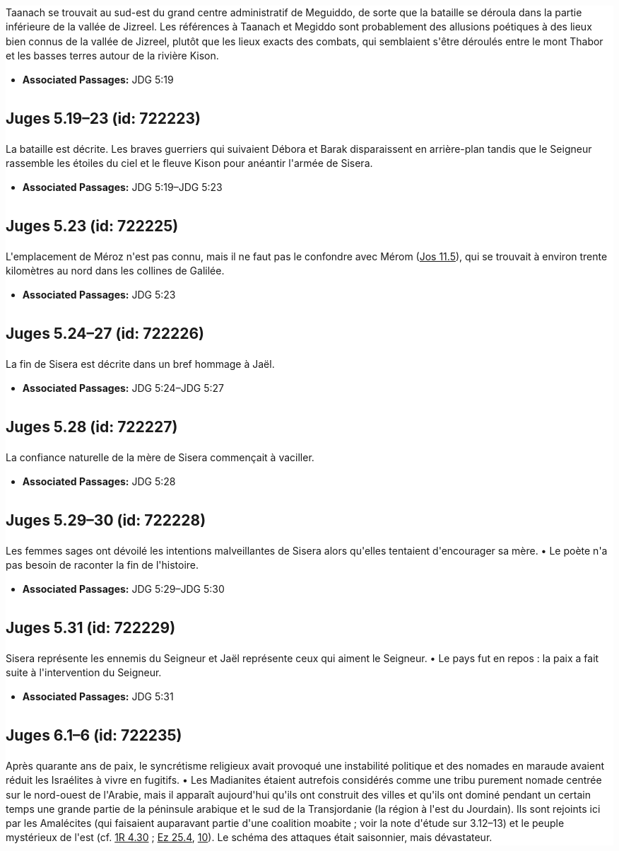 Taanach se trouvait au sud\-est du grand centre administratif de Meguiddo, de sorte que la bataille se déroula dans la partie inférieure de la vallée de Jizreel. Les références à Taanach et Megiddo sont probablement des allusions poétiques à des lieux bien connus de la vallée de Jizreel, plutôt que les lieux exacts des combats, qui semblaient s'être déroulés entre le mont Thabor et les basses terres autour de la rivière Kison.

* **Associated Passages:** JDG 5:19

## Juges 5.19–23 (id: 722223)

La bataille est décrite. Les braves guerriers qui suivaient Débora et Barak disparaissent en arrière\-plan tandis que le Seigneur rassemble les étoiles du ciel et le fleuve Kison pour anéantir l'armée de Sisera.

* **Associated Passages:** JDG 5:19–JDG 5:23

## Juges 5.23 (id: 722225)

L'emplacement de Méroz n'est pas connu, mais il ne faut pas le confondre avec Mérom ([Jos 11\.5](https://ref.ly/Josh11:5)), qui se trouvait à environ trente kilomètres au nord dans les collines de Galilée.

* **Associated Passages:** JDG 5:23

## Juges 5.24–27 (id: 722226)

La fin de Sisera est décrite dans un bref hommage à Jaël.

* **Associated Passages:** JDG 5:24–JDG 5:27

## Juges 5.28 (id: 722227)

La confiance naturelle de la mère de Sisera commençait à vaciller.

* **Associated Passages:** JDG 5:28

## Juges 5.29–30 (id: 722228)

Les femmes sages ont dévoilé les intentions malveillantes de Sisera alors qu'elles tentaient d'encourager sa mère. • Le poète n'a pas besoin de raconter la fin de l'histoire.

* **Associated Passages:** JDG 5:29–JDG 5:30

## Juges 5.31 (id: 722229)

Sisera représente les ennemis du Seigneur et Jaël représente ceux qui aiment le Seigneur. • Le pays fut en repos : la paix a fait suite à l'intervention du Seigneur.

* **Associated Passages:** JDG 5:31

## Juges 6.1–6 (id: 722235)

Après quarante ans de paix, le syncrétisme religieux avait provoqué une instabilité politique et des nomades en maraude avaient réduit les Israélites à vivre en fugitifs. • Les Madianites étaient autrefois considérés comme une tribu purement nomade centrée sur le nord\-ouest de l'Arabie, mais il apparaît aujourd'hui qu'ils ont construit des villes et qu'ils ont dominé pendant un certain temps une grande partie de la péninsule arabique et le sud de la Transjordanie (la région à l'est du Jourdain). Ils sont rejoints ici par les Amalécites (qui faisaient auparavant partie d'une coalition moabite ; voir la note d'étude sur 3\.12–13) et le peuple mystérieux de l'est (cf. [1R 4\.30](https://ref.ly/1Kgs4:30) ; [Ez 25\.4](https://ref.ly/Ezek25:4), [10](https://ref.ly/Ezek25:10)). Le schéma des attaques était saisonnier, mais dévastateur.
